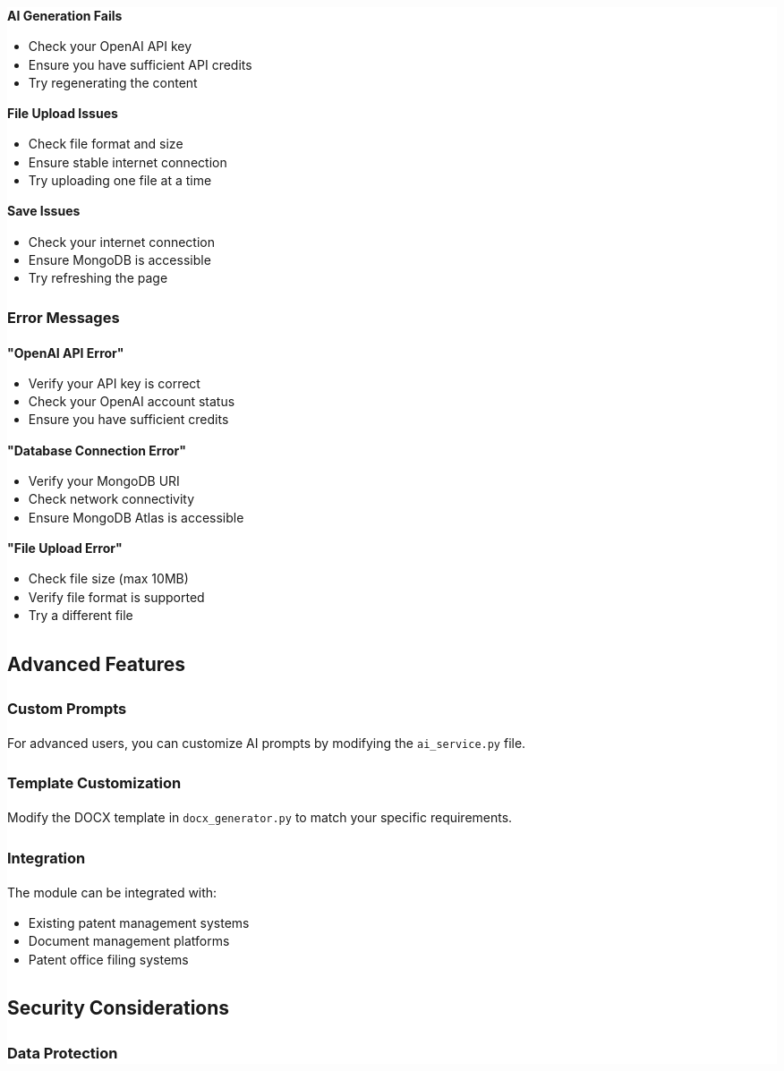 **AI Generation Fails**
- Check your OpenAI API key
- Ensure you have sufficient API credits
- Try regenerating the content

**File Upload Issues**
- Check file format and size
- Ensure stable internet connection
- Try uploading one file at a time

**Save Issues**
- Check your internet connection
- Ensure MongoDB is accessible
- Try refreshing the page

### Error Messages

**"OpenAI API Error"**
- Verify your API key is correct
- Check your OpenAI account status
- Ensure you have sufficient credits

**"Database Connection Error"**
- Verify your MongoDB URI
- Check network connectivity
- Ensure MongoDB Atlas is accessible

**"File Upload Error"**
- Check file size (max 10MB)
- Verify file format is supported
- Try a different file

## Advanced Features

### Custom Prompts

For advanced users, you can customize AI prompts by modifying the `ai_service.py` file.

### Template Customization

Modify the DOCX template in `docx_generator.py` to match your specific requirements.

### Integration

The module can be integrated with:
- Existing patent management systems
- Document management platforms
- Patent office filing systems

## Security Considerations

### Data Protection
